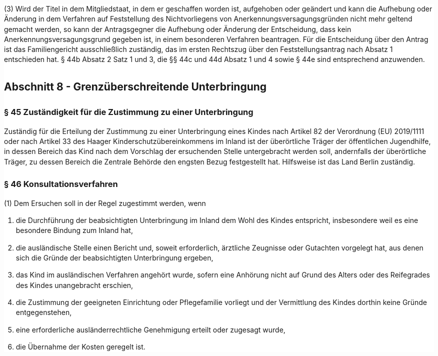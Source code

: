 (3) Wird der Titel in dem Mitgliedstaat, in dem er geschaffen worden
ist, aufgehoben oder geändert und kann die Aufhebung oder Änderung in
dem Verfahren auf Feststellung des Nichtvorliegens von
Anerkennungsversagungsgründen nicht mehr geltend gemacht werden, so
kann der Antragsgegner die Aufhebung oder Änderung der Entscheidung,
dass kein Anerkennungsversagungsgrund gegeben ist, in einem besonderen
Verfahren beantragen. Für die Entscheidung über den Antrag ist das
Familiengericht ausschließlich zuständig, das im ersten Rechtszug über
den Feststellungsantrag nach Absatz 1 entschieden hat. § 44b Absatz 2
Satz 1 und 3, die §§ 44c und 44d Absatz 1 und 4 sowie § 44e sind
entsprechend anzuwenden.


## Abschnitt 8 - Grenzüberschreitende Unterbringung



### § 45 Zuständigkeit für die Zustimmung zu einer Unterbringung

Zuständig für die Erteilung der Zustimmung zu einer Unterbringung
eines Kindes nach Artikel 82 der Verordnung (EU) 2019/1111 oder nach
Artikel 33 des Haager Kinderschutzübereinkommens im Inland ist der
überörtliche Träger der öffentlichen Jugendhilfe, in dessen Bereich
das Kind nach dem Vorschlag der ersuchenden Stelle untergebracht
werden soll, andernfalls der überörtliche Träger, zu dessen Bereich
die Zentrale Behörde den engsten Bezug festgestellt hat. Hilfsweise
ist das Land Berlin zuständig.


### § 46 Konsultationsverfahren

(1) Dem Ersuchen soll in der Regel zugestimmt werden, wenn

1.  die Durchführung der beabsichtigten Unterbringung im Inland dem Wohl
    des Kindes entspricht, insbesondere weil es eine besondere Bindung zum
    Inland hat,


2.  die ausländische Stelle einen Bericht und, soweit erforderlich,
    ärztliche Zeugnisse oder Gutachten vorgelegt hat, aus denen sich die
    Gründe der beabsichtigten Unterbringung ergeben,


3.  das Kind im ausländischen Verfahren angehört wurde, sofern eine
    Anhörung nicht auf Grund des Alters oder des Reifegrades des Kindes
    unangebracht erschien,


4.  die Zustimmung der geeigneten Einrichtung oder Pflegefamilie vorliegt
    und der Vermittlung des Kindes dorthin keine Gründe entgegenstehen,


5.  eine erforderliche ausländerrechtliche Genehmigung erteilt oder
    zugesagt wurde,


6.  die Übernahme der Kosten geregelt ist.
